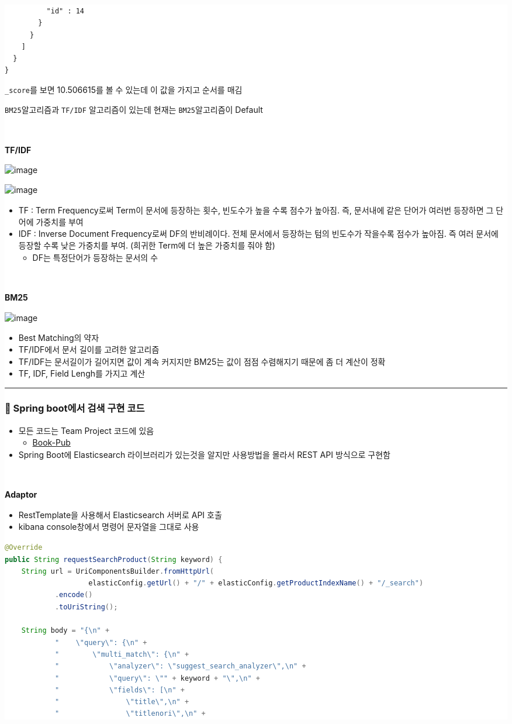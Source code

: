 ```
          "id" : 14
        }
      }
    ]
  }
}
```
`_score`를 보면 10.506615를 볼 수 있는데 이 값을 가지고 순서를 매김

`BM25`알고리즘과 `TF/IDF` 알고리즘이 있는데 현재는 `BM25`알고리즘이 Default

<br/>

**TF/IDF**

![image](https://user-images.githubusercontent.com/87689191/227103112-4b96e35f-1540-46c3-940a-db241027f64b.png)

![image](https://user-images.githubusercontent.com/87689191/227103133-92fb0435-5ab5-43a4-9d47-dc99652fed0c.png)

- TF : Term Frequency로써 Term이 문서에 등장하는 횟수, 빈도수가 높을 수록 점수가 높아짐. 즉, 문서내에 같은 단어가 여러번 등장하면 그 단어에 가중치를 부여
- IDF : Inverse Document Frequency로써 DF의 반비례이다. 전체 문서에서 등장하는 텀의 빈도수가 작을수록 점수가 높아짐. 즉 여러 문서에 등장할 수록 낮은 가중치를 부여. (희귀한 Term에 더 높은 가중치를 줘야 함)
    - DF는 특정단어가 등장하는 문서의 수

<br/>

**BM25**

![image](https://user-images.githubusercontent.com/87689191/227103392-d5961c27-3b30-49a6-90b6-753d0bafbab5.png)

- Best Matching의 약자
- TF/IDF에서 문서 길이를 고려한 알고리즘
- TF/IDF는 문서길이가 길어지면 값이 계속 커지지만 BM25는 값이 점점 수렴해지기 때문에 좀 더 계산이 정확
- TF, IDF, Field Lengh를 가지고 계산

---

### 📌 Spring boot에서 검색 구현 코드

- 모든 코드는 Team Project 코드에 있음
    - [Book-Pub](https://github.com/NHN-BookPub)
- Spring Boot에 Elasticsearch 라이브러리가 있는것을 알지만 사용방법을 몰라서 REST API 방식으로 구현함


<Br/>

**Adaptor**

- RestTemplate을 사용해서 Elasticsearch 서버로 API 호출
- kibana console창에서 명령어 문자열을 그대로 사용

```java
@Override
public String requestSearchProduct(String keyword) {
    String url = UriComponentsBuilder.fromHttpUrl(
                    elasticConfig.getUrl() + "/" + elasticConfig.getProductIndexName() + "/_search")
            .encode()
            .toUriString();

    String body = "{\n" +
            "    \"query\": {\n" +
            "        \"multi_match\": {\n" +
            "            \"analyzer\": \"suggest_search_analyzer\",\n" +
            "            \"query\": \"" + keyword + "\",\n" +
            "            \"fields\": [\n" +
            "                \"title\",\n" +
            "                \"titlenori\",\n" +
```